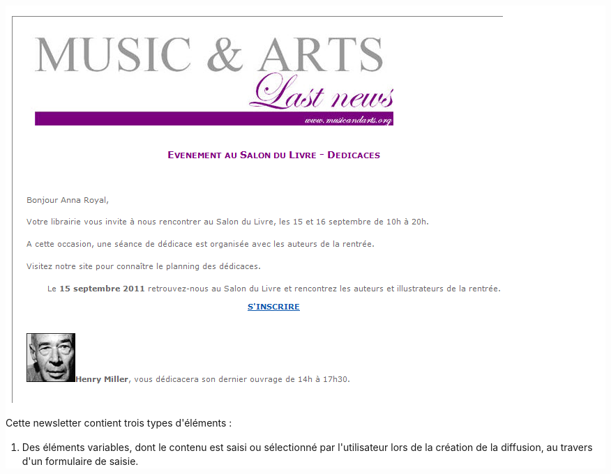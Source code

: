![](assets/s_ncs_content_newsletter.png)

Cette newsletter contient trois types d&#39;éléments :

1. Des éléments variables, dont le contenu est saisi ou sélectionné par l&#39;utilisateur lors de la création de la diffusion, au travers d&#39;un formulaire de saisie.
